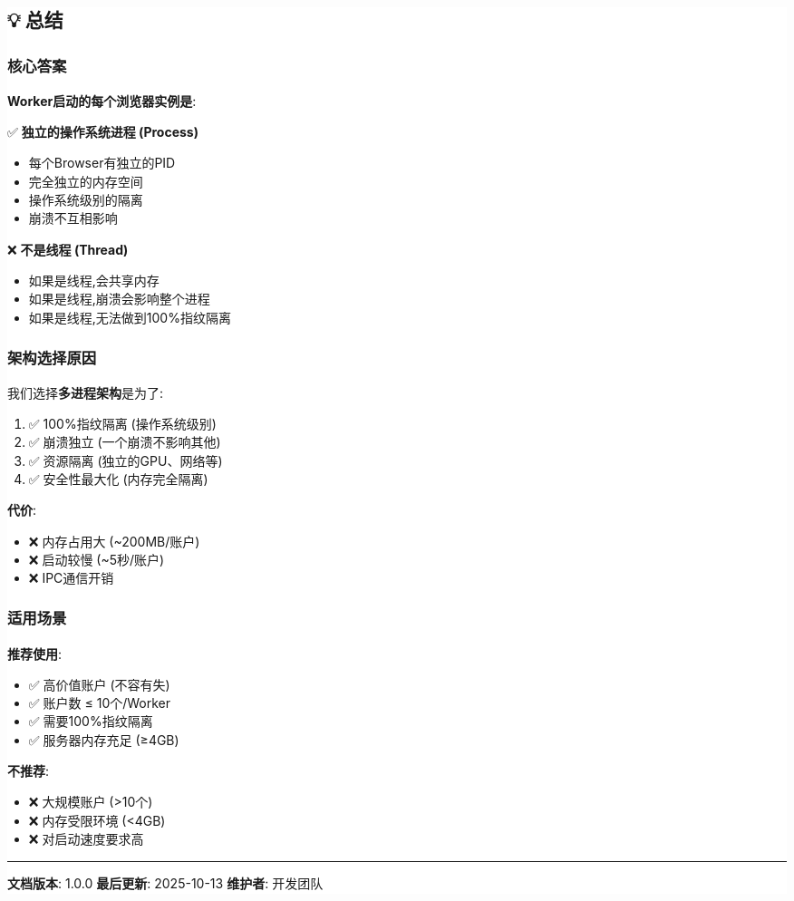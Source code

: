 
## 💡 总结

### 核心答案

**Worker启动的每个浏览器实例是**:

✅ **独立的操作系统进程 (Process)**
- 每个Browser有独立的PID
- 完全独立的内存空间
- 操作系统级别的隔离
- 崩溃不互相影响

❌ **不是线程 (Thread)**
- 如果是线程,会共享内存
- 如果是线程,崩溃会影响整个进程
- 如果是线程,无法做到100%指纹隔离

### 架构选择原因

我们选择**多进程架构**是为了:
1. ✅ 100%指纹隔离 (操作系统级别)
2. ✅ 崩溃独立 (一个崩溃不影响其他)
3. ✅ 资源隔离 (独立的GPU、网络等)
4. ✅ 安全性最大化 (内存完全隔离)

**代价**:
- ❌ 内存占用大 (~200MB/账户)
- ❌ 启动较慢 (~5秒/账户)
- ❌ IPC通信开销

### 适用场景

**推荐使用**:
- ✅ 高价值账户 (不容有失)
- ✅ 账户数 ≤ 10个/Worker
- ✅ 需要100%指纹隔离
- ✅ 服务器内存充足 (≥4GB)

**不推荐**:
- ❌ 大规模账户 (>10个)
- ❌ 内存受限环境 (<4GB)
- ❌ 对启动速度要求高

---

**文档版本**: 1.0.0
**最后更新**: 2025-10-13
**维护者**: 开发团队
